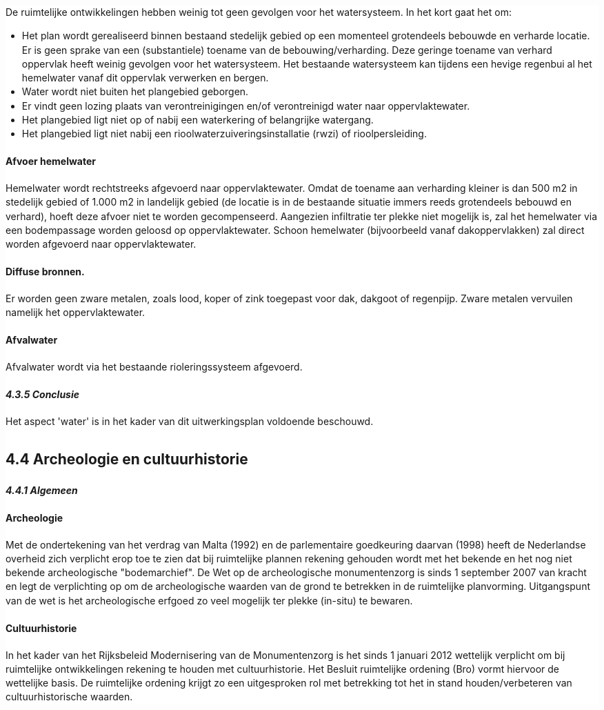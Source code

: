 De ruimtelijke ontwikkelingen hebben weinig tot geen gevolgen voor het watersysteem. In het kort gaat het om:

- Het plan wordt gerealiseerd binnen bestaand stedelijk gebied op een momenteel grotendeels bebouwde en verharde locatie. Er is geen sprake van een (substantiele) toename van de bebouwing/verharding. Deze geringe toename van verhard oppervlak heeft weinig gevolgen voor het watersysteem. Het bestaande watersysteem kan tijdens een hevige regenbui al het hemelwater vanaf dit oppervlak verwerken en bergen.
- Water wordt niet buiten het plangebied geborgen.
- Er vindt geen lozing plaats van verontreinigingen en/of verontreinigd water naar oppervlaktewater.
- Het plangebied ligt niet op of nabij een waterkering of belangrijke watergang.
- Het plangebied ligt niet nabij een rioolwaterzuiveringsinstallatie (rwzi) of rioolpersleiding.

#### Afvoer hemelwater

Hemelwater wordt rechtstreeks afgevoerd naar oppervlaktewater. Omdat de toename aan verharding kleiner is dan 500 m2 in stedelijk gebied of 1.000 m2 in landelijk gebied (de locatie is in de bestaande situatie immers reeds grotendeels bebouwd en verhard), hoeft deze afvoer niet te worden gecompenseerd. Aangezien infiltratie ter plekke niet mogelijk is, zal het hemelwater via een bodempassage worden geloosd op oppervlaktewater. Schoon hemelwater (bijvoorbeeld vanaf dakoppervlakken) zal direct worden afgevoerd naar oppervlaktewater.

#### Diffuse bronnen.

Er worden geen zware metalen, zoals lood, koper of zink toegepast voor dak, dakgoot of regenpijp. Zware metalen vervuilen namelijk het oppervlaktewater.

#### Afvalwater

Afvalwater wordt via het bestaande rioleringssysteem afgevoerd.

#### *4.3.5 Conclusie*

Het aspect 'water' is in het kader van dit uitwerkingsplan voldoende beschouwd.

## **4.4 Archeologie en cultuurhistorie**

#### *4.4.1 Algemeen*

#### Archeologie

Met de ondertekening van het verdrag van Malta (1992) en de parlementaire goedkeuring daarvan (1998) heeft de Nederlandse overheid zich verplicht erop toe te zien dat bij ruimtelijke plannen rekening gehouden wordt met het bekende en het nog niet bekende archeologische "bodemarchief". De Wet op de archeologische monumentenzorg is sinds 1 september 2007 van kracht en legt de verplichting op om de archeologische waarden van de grond te betrekken in de ruimtelijke planvorming. Uitgangspunt van de wet is het archeologische erfgoed zo veel mogelijk ter plekke (in-situ) te bewaren.

#### Cultuurhistorie

In het kader van het Rijksbeleid Modernisering van de Monumentenzorg is het sinds 1 januari 2012 wettelijk verplicht om bij ruimtelijke ontwikkelingen rekening te houden met cultuurhistorie. Het Besluit ruimtelijke ordening (Bro) vormt hiervoor de wettelijke basis. De ruimtelijke ordening krijgt zo een uitgesproken rol met betrekking tot het in stand houden/verbeteren van cultuurhistorische waarden.
